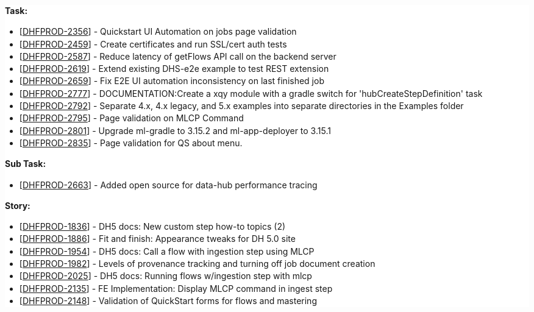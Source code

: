 **Task:**
<ul>
<li>[<a href='https://project.marklogic.com/jira/browse/DHFPROD-2356'>DHFPROD-2356</a>] -         Quickstart UI Automation on jobs page validation
</li>
<li>[<a href='https://project.marklogic.com/jira/browse/DHFPROD-2459'>DHFPROD-2459</a>] -         Create certificates and run SSL/cert auth tests 
</li>
<li>[<a href='https://project.marklogic.com/jira/browse/DHFPROD-2587'>DHFPROD-2587</a>] -         Reduce latency of getFlows API call on the backend server
</li>
<li>[<a href='https://project.marklogic.com/jira/browse/DHFPROD-2619'>DHFPROD-2619</a>] -         Extend existing DHS-e2e example to test REST extension
</li>
<li>[<a href='https://project.marklogic.com/jira/browse/DHFPROD-2659'>DHFPROD-2659</a>] -         Fix E2E UI automation inconsistency on last finished job
</li>
<li>[<a href='https://project.marklogic.com/jira/browse/DHFPROD-2777'>DHFPROD-2777</a>] -         DOCUMENTATION:Create a xqy module with a gradle switch for &#39;hubCreateStepDefinition&#39; task
</li>
<li>[<a href='https://project.marklogic.com/jira/browse/DHFPROD-2792'>DHFPROD-2792</a>] -         Separate 4.x, 4.x legacy, and 5.x examples into separate directories in the Examples folder
</li>
<li>[<a href='https://project.marklogic.com/jira/browse/DHFPROD-2795'>DHFPROD-2795</a>] -         Page validation on MLCP Command
</li>
<li>[<a href='https://project.marklogic.com/jira/browse/DHFPROD-2801'>DHFPROD-2801</a>] -         Upgrade ml-gradle to 3.15.2 and ml-app-deployer to 3.15.1
</li>
<li>[<a href='https://project.marklogic.com/jira/browse/DHFPROD-2835'>DHFPROD-2835</a>] -         Page validation for QS about menu.
</li>
</ul>
    
**Sub Task:**
<ul>
<li>[<a href='https://project.marklogic.com/jira/browse/DHFPROD-2663'>DHFPROD-2663</a>] -         Added open source for data-hub performance tracing
</li>
</ul>
                                    
**Story:**
<ul>
<li>[<a href='https://project.marklogic.com/jira/browse/DHFPROD-1836'>DHFPROD-1836</a>] -         DH5 docs: New custom step how-to topics (2)
</li>
<li>[<a href='https://project.marklogic.com/jira/browse/DHFPROD-1886'>DHFPROD-1886</a>] -         Fit and finish: Appearance tweaks for DH 5.0 site
</li>
<li>[<a href='https://project.marklogic.com/jira/browse/DHFPROD-1954'>DHFPROD-1954</a>] -         DH5 docs: Call a flow with ingestion step using MLCP
</li>
<li>[<a href='https://project.marklogic.com/jira/browse/DHFPROD-1982'>DHFPROD-1982</a>] -         Levels of provenance tracking and turning off job document creation
</li>
<li>[<a href='https://project.marklogic.com/jira/browse/DHFPROD-2025'>DHFPROD-2025</a>] -         DH5 docs: Running flows w/ingestion step with mlcp
</li>
<li>[<a href='https://project.marklogic.com/jira/browse/DHFPROD-2135'>DHFPROD-2135</a>] -         FE Implementation: Display MLCP command in ingest step
</li>
<li>[<a href='https://project.marklogic.com/jira/browse/DHFPROD-2148'>DHFPROD-2148</a>] -         Validation of QuickStart forms for flows and mastering
</li>